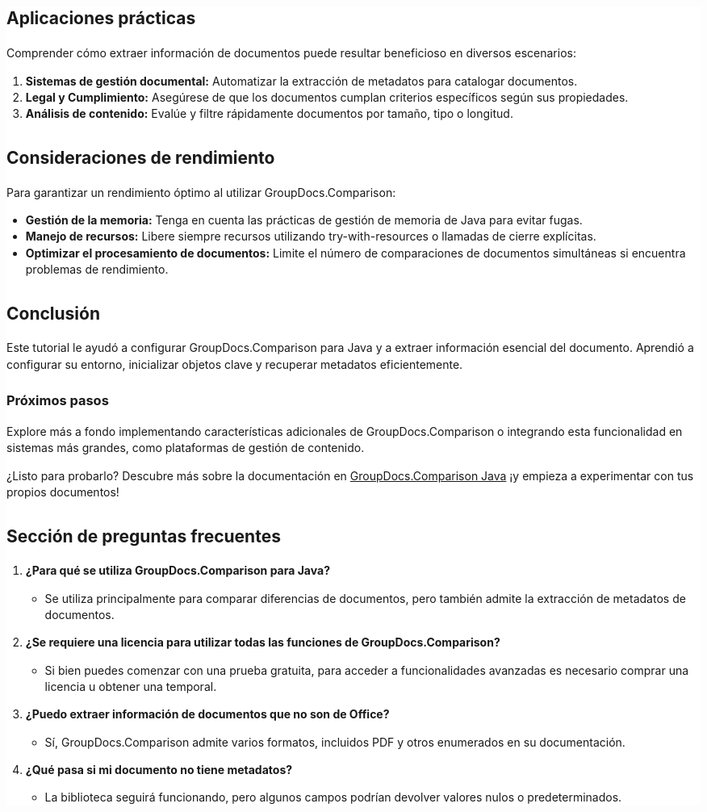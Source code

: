 ## Aplicaciones prácticas

Comprender cómo extraer información de documentos puede resultar beneficioso en diversos escenarios:

1. **Sistemas de gestión documental:** Automatizar la extracción de metadatos para catalogar documentos.
2. **Legal y Cumplimiento:** Asegúrese de que los documentos cumplan criterios específicos según sus propiedades.
3. **Análisis de contenido:** Evalúe y filtre rápidamente documentos por tamaño, tipo o longitud.

## Consideraciones de rendimiento

Para garantizar un rendimiento óptimo al utilizar GroupDocs.Comparison:

- **Gestión de la memoria:** Tenga en cuenta las prácticas de gestión de memoria de Java para evitar fugas.
- **Manejo de recursos:** Libere siempre recursos utilizando try-with-resources o llamadas de cierre explícitas.
- **Optimizar el procesamiento de documentos:** Limite el número de comparaciones de documentos simultáneas si encuentra problemas de rendimiento.

## Conclusión

Este tutorial le ayudó a configurar GroupDocs.Comparison para Java y a extraer información esencial del documento. Aprendió a configurar su entorno, inicializar objetos clave y recuperar metadatos eficientemente. 

### Próximos pasos

Explore más a fondo implementando características adicionales de GroupDocs.Comparison o integrando esta funcionalidad en sistemas más grandes, como plataformas de gestión de contenido.

¿Listo para probarlo? Descubre más sobre la documentación en [GroupDocs.Comparison Java](https://docs.groupdocs.com/comparison/java/) ¡y empieza a experimentar con tus propios documentos!

## Sección de preguntas frecuentes

1. **¿Para qué se utiliza GroupDocs.Comparison para Java?**
   - Se utiliza principalmente para comparar diferencias de documentos, pero también admite la extracción de metadatos de documentos.

2. **¿Se requiere una licencia para utilizar todas las funciones de GroupDocs.Comparison?**
   - Si bien puedes comenzar con una prueba gratuita, para acceder a funcionalidades avanzadas es necesario comprar una licencia u obtener una temporal.

3. **¿Puedo extraer información de documentos que no son de Office?**
   - Sí, GroupDocs.Comparison admite varios formatos, incluidos PDF y otros enumerados en su documentación.

4. **¿Qué pasa si mi documento no tiene metadatos?**
   - La biblioteca seguirá funcionando, pero algunos campos podrían devolver valores nulos o predeterminados.
